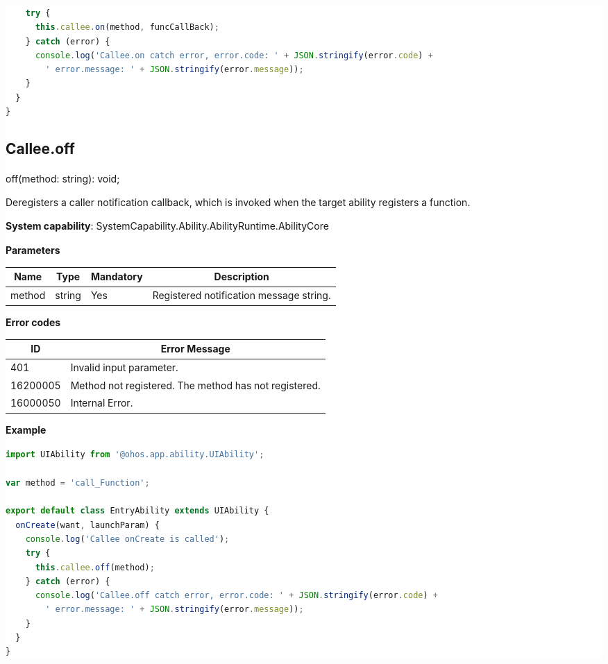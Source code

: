   ```ts
      try {
        this.callee.on(method, funcCallBack);
      } catch (error) {
        console.log('Callee.on catch error, error.code: ' + JSON.stringify(error.code) +
          ' error.message: ' + JSON.stringify(error.message));
      }
    }
  }
  ```

## Callee.off

off(method: string): void;

Deregisters a caller notification callback, which is invoked when the target ability registers a function.

**System capability**: SystemCapability.Ability.AbilityRuntime.AbilityCore

**Parameters**

  | Name| Type| Mandatory| Description| 
  | -------- | -------- | -------- | -------- |
  | method | string | Yes| Registered notification message string.| 

**Error codes**

| ID| Error Message|
| ------- | -------------------------------- |
| 401 | Invalid input parameter. |
| 16200005 | Method not registered. The method has not registered. |
| 16000050 | Internal Error. |


**Example**
  ```ts
  import UIAbility from '@ohos.app.ability.UIAbility';
  
  var method = 'call_Function';
  
  export default class EntryAbility extends UIAbility {
    onCreate(want, launchParam) {
      console.log('Callee onCreate is called');
      try {
        this.callee.off(method);
      } catch (error) {
        console.log('Callee.off catch error, error.code: ' + JSON.stringify(error.code) +
          ' error.message: ' + JSON.stringify(error.message));
      }
    }
  }
  ```
